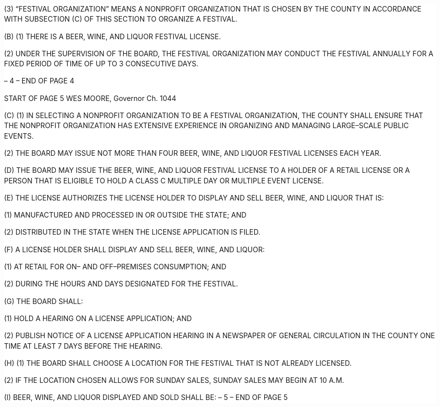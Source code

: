 (3) “FESTIVAL ORGANIZATION” MEANS A NONPROFIT ORGANIZATION
THAT IS CHOSEN BY THE COUNTY IN ACCORDANCE WITH SUBSECTION (C) OF THIS
SECTION TO ORGANIZE A FESTIVAL.

(B) (1) THERE IS A BEER, WINE, AND LIQUOR FESTIVAL LICENSE.

(2) UNDER THE SUPERVISION OF THE BOARD, THE FESTIVAL
ORGANIZATION MAY CONDUCT THE FESTIVAL ANNUALLY FOR A FIXED PERIOD OF
TIME OF UP TO 3 CONSECUTIVE DAYS.

– 4 –
END OF PAGE 4

START OF PAGE 5
WES MOORE, Governor Ch. 1044

(C) (1) IN SELECTING A NONPROFIT ORGANIZATION TO BE A FESTIVAL
ORGANIZATION, THE COUNTY SHALL ENSURE THAT THE NONPROFIT ORGANIZATION
HAS EXTENSIVE EXPERIENCE IN ORGANIZING AND MANAGING LARGE–SCALE PUBLIC
EVENTS.

(2) THE BOARD MAY ISSUE NOT MORE THAN FOUR BEER, WINE, AND
LIQUOR FESTIVAL LICENSES EACH YEAR.

(D) THE BOARD MAY ISSUE THE BEER, WINE, AND LIQUOR FESTIVAL
LICENSE TO A HOLDER OF A RETAIL LICENSE OR A PERSON THAT IS ELIGIBLE TO
HOLD A CLASS C MULTIPLE DAY OR MULTIPLE EVENT LICENSE.

(E) THE LICENSE AUTHORIZES THE LICENSE HOLDER TO DISPLAY AND SELL
BEER, WINE, AND LIQUOR THAT IS:

(1) MANUFACTURED AND PROCESSED IN OR OUTSIDE THE STATE;
AND

(2) DISTRIBUTED IN THE STATE WHEN THE LICENSE APPLICATION IS
FILED.

(F) A LICENSE HOLDER SHALL DISPLAY AND SELL BEER, WINE, AND
LIQUOR:

(1) AT RETAIL FOR ON– AND OFF–PREMISES CONSUMPTION; AND

(2) DURING THE HOURS AND DAYS DESIGNATED FOR THE FESTIVAL.

(G) THE BOARD SHALL:

(1) HOLD A HEARING ON A LICENSE APPLICATION; AND

(2) PUBLISH NOTICE OF A LICENSE APPLICATION HEARING IN A
NEWSPAPER OF GENERAL CIRCULATION IN THE COUNTY ONE TIME AT LEAST 7 DAYS
BEFORE THE HEARING.

(H) (1) THE BOARD SHALL CHOOSE A LOCATION FOR THE FESTIVAL THAT
IS NOT ALREADY LICENSED.

(2) IF THE LOCATION CHOSEN ALLOWS FOR SUNDAY SALES, SUNDAY
SALES MAY BEGIN AT 10 A.M.

(I) BEER, WINE, AND LIQUOR DISPLAYED AND SOLD SHALL BE:
– 5 –
END OF PAGE 5
